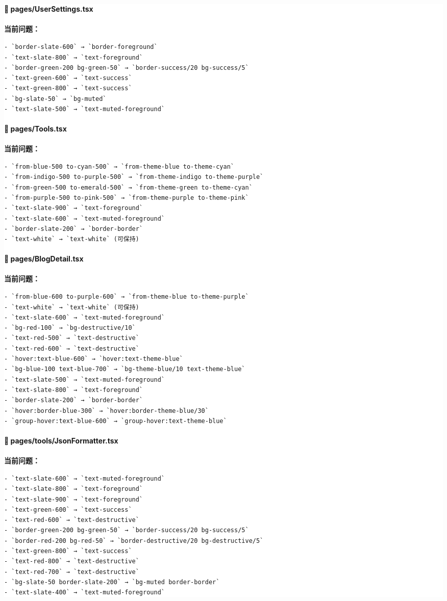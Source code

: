 #### 📁 pages/UserSettings.tsx
**当前问题：**
```tsx
- `border-slate-600` → `border-foreground`
- `text-slate-800` → `text-foreground`
- `border-green-200 bg-green-50` → `border-success/20 bg-success/5`
- `text-green-600` → `text-success`
- `text-green-800` → `text-success`
- `bg-slate-50` → `bg-muted`
- `text-slate-500` → `text-muted-foreground`
```

#### 📁 pages/Tools.tsx
**当前问题：**
```tsx
- `from-blue-500 to-cyan-500` → `from-theme-blue to-theme-cyan`
- `from-indigo-500 to-purple-500` → `from-theme-indigo to-theme-purple`
- `from-green-500 to-emerald-500` → `from-theme-green to-theme-cyan`
- `from-purple-500 to-pink-500` → `from-theme-purple to-theme-pink`
- `text-slate-900` → `text-foreground`
- `text-slate-600` → `text-muted-foreground`
- `border-slate-200` → `border-border`
- `text-white` → `text-white` (可保持)
```

#### 📁 pages/BlogDetail.tsx
**当前问题：**
```tsx
- `from-blue-600 to-purple-600` → `from-theme-blue to-theme-purple`
- `text-white` → `text-white` (可保持)
- `text-slate-600` → `text-muted-foreground`
- `bg-red-100` → `bg-destructive/10`
- `text-red-500` → `text-destructive`
- `text-red-600` → `text-destructive`
- `hover:text-blue-600` → `hover:text-theme-blue`
- `bg-blue-100 text-blue-700` → `bg-theme-blue/10 text-theme-blue`
- `text-slate-500` → `text-muted-foreground`
- `text-slate-800` → `text-foreground`
- `border-slate-200` → `border-border`
- `hover:border-blue-300` → `hover:border-theme-blue/30`
- `group-hover:text-blue-600` → `group-hover:text-theme-blue`
```

#### 📁 pages/tools/JsonFormatter.tsx
**当前问题：**
```tsx
- `text-slate-600` → `text-muted-foreground`
- `text-slate-800` → `text-foreground`
- `text-slate-900` → `text-foreground`
- `text-green-600` → `text-success`
- `text-red-600` → `text-destructive`
- `border-green-200 bg-green-50` → `border-success/20 bg-success/5`
- `border-red-200 bg-red-50` → `border-destructive/20 bg-destructive/5`
- `text-green-800` → `text-success`
- `text-red-800` → `text-destructive`
- `text-red-700` → `text-destructive`
- `bg-slate-50 border-slate-200` → `bg-muted border-border`
- `text-slate-400` → `text-muted-foreground`
```
